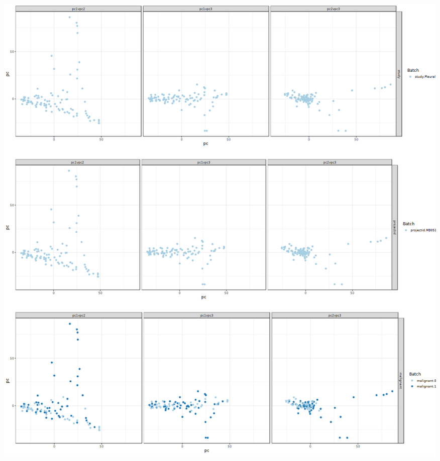 




![plot of chunk unnamed-chunk-115](figure/unnamed-chunk-115-1.png)






![plot of chunk unnamed-chunk-117](figure/unnamed-chunk-117-1.png)






![plot of chunk unnamed-chunk-119](figure/unnamed-chunk-119-1.png)
